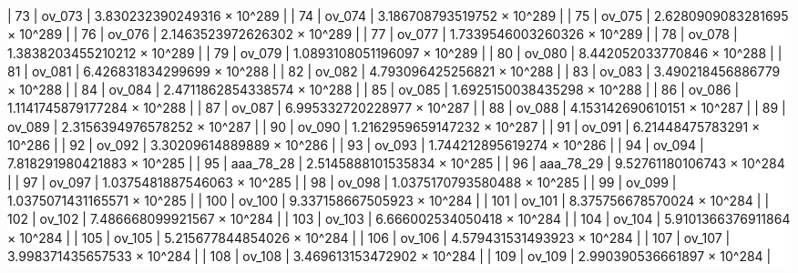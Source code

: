 | 73 | ov_073 | 3.830232390249316 × 10^289 |
| 74 | ov_074 | 3.186708793519752 × 10^289 |
| 75 | ov_075 | 2.6280909083281695 × 10^289 |
| 76 | ov_076 | 2.1463523972626302 × 10^289 |
| 77 | ov_077 | 1.7339546003260326 × 10^289 |
| 78 | ov_078 | 1.3838203455210212 × 10^289 |
| 79 | ov_079 | 1.0893108051196097 × 10^289 |
| 80 | ov_080 | 8.442052033770846 × 10^288 |
| 81 | ov_081 | 6.426831834299699 × 10^288 |
| 82 | ov_082 | 4.793096425256821 × 10^288 |
| 83 | ov_083 | 3.490218456886779 × 10^288 |
| 84 | ov_084 | 2.4711862854338574 × 10^288 |
| 85 | ov_085 | 1.6925150038435298 × 10^288 |
| 86 | ov_086 | 1.1141745879177284 × 10^288 |
| 87 | ov_087 | 6.995332720228977 × 10^287 |
| 88 | ov_088 | 4.153142690610151 × 10^287 |
| 89 | ov_089 | 2.3156394976578252 × 10^287 |
| 90 | ov_090 | 1.2162959659147232 × 10^287 |
| 91 | ov_091 | 6.21448475783291 × 10^286 |
| 92 | ov_092 | 3.30209614889889 × 10^286 |
| 93 | ov_093 | 1.744212895619274 × 10^286 |
| 94 | ov_094 | 7.818291980421883 × 10^285 |
| 95 | aaa_78_28 | 2.5145888101535834 × 10^285 |
| 96 | aaa_78_29 | 9.52761180106743 × 10^284 |
| 97 | ov_097 | 1.0375481887546063 × 10^285 |
| 98 | ov_098 | 1.0375170793580488 × 10^285 |
| 99 | ov_099 | 1.0375071431165571 × 10^285 |
| 100 | ov_100 | 9.337158667505923 × 10^284 |
| 101 | ov_101 | 8.375756678570024 × 10^284 |
| 102 | ov_102 | 7.486668099921567 × 10^284 |
| 103 | ov_103 | 6.666002534050418 × 10^284 |
| 104 | ov_104 | 5.9101366376911864 × 10^284 |
| 105 | ov_105 | 5.215677844854026 × 10^284 |
| 106 | ov_106 | 4.579431531493923 × 10^284 |
| 107 | ov_107 | 3.998371435657533 × 10^284 |
| 108 | ov_108 | 3.469613153472902 × 10^284 |
| 109 | ov_109 | 2.990390536661897 × 10^284 |